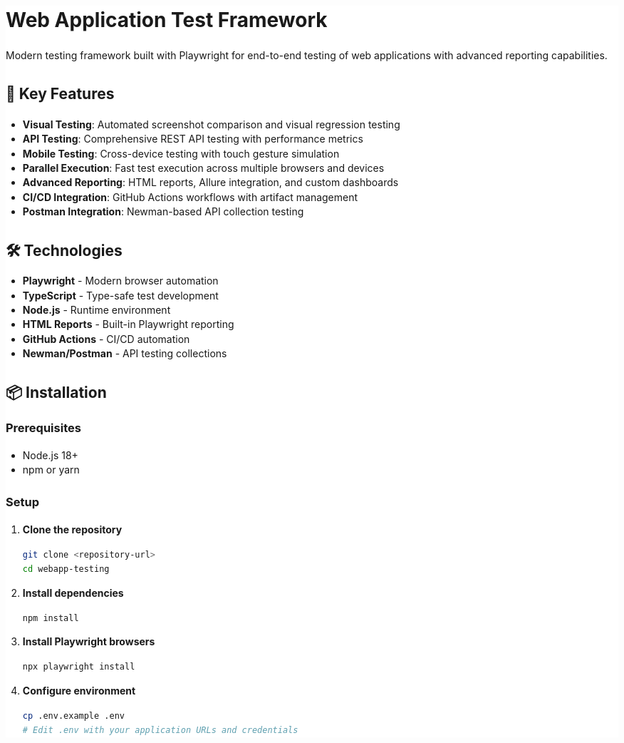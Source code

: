 # Web Application Test Framework

Modern testing framework built with Playwright for end-to-end testing of web applications with advanced reporting capabilities.

## 🚀 Key Features

- **Visual Testing**: Automated screenshot comparison and visual regression testing
- **API Testing**: Comprehensive REST API testing with performance metrics
- **Mobile Testing**: Cross-device testing with touch gesture simulation
- **Parallel Execution**: Fast test execution across multiple browsers and devices
- **Advanced Reporting**: HTML reports, Allure integration, and custom dashboards
- **CI/CD Integration**: GitHub Actions workflows with artifact management
- **Postman Integration**: Newman-based API collection testing

## 🛠 Technologies

- **Playwright** - Modern browser automation
- **TypeScript** - Type-safe test development
- **Node.js** - Runtime environment
- **HTML Reports** - Built-in Playwright reporting
- **GitHub Actions** - CI/CD automation
- **Newman/Postman** - API testing collections

## 📦 Installation

### Prerequisites

- Node.js 18+
- npm or yarn

### Setup

1. **Clone the repository**

   ```bash
   git clone <repository-url>
   cd webapp-testing
   ```

2. **Install dependencies**

   ```bash
   npm install
   ```

3. **Install Playwright browsers**

   ```bash
   npx playwright install
   ```

4. **Configure environment**
   ```bash
   cp .env.example .env
   # Edit .env with your application URLs and credentials
   ```
